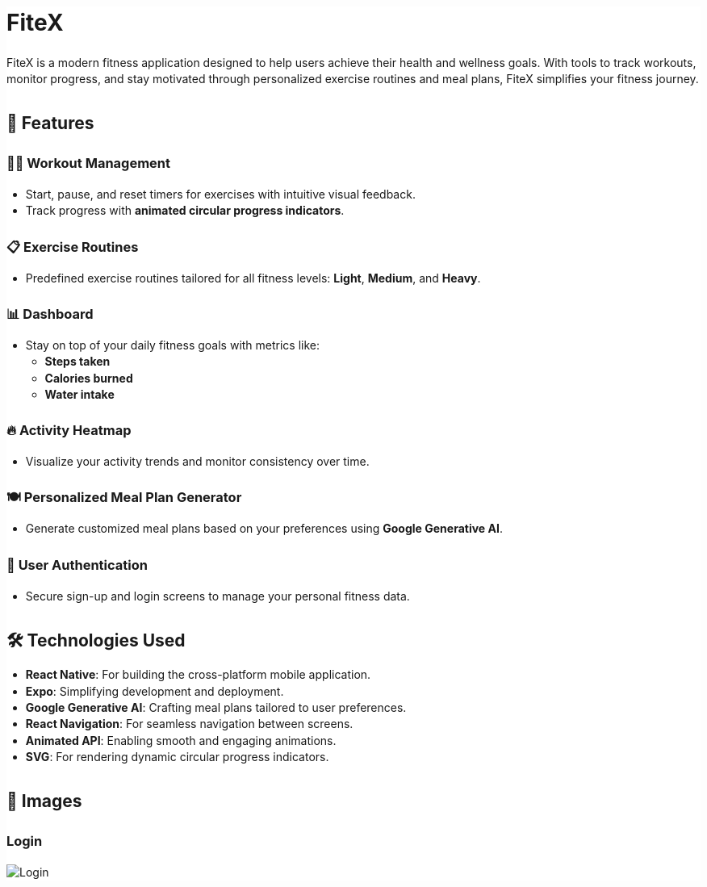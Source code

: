 # FiteX

FiteX is a modern fitness application designed to help users achieve their health and wellness goals. With tools to track workouts, monitor progress, and stay motivated through personalized exercise routines and meal plans, FiteX simplifies your fitness journey.

## 🚀 Features

### 🏋️‍♀️ **Workout Management**

- Start, pause, and reset timers for exercises with intuitive visual feedback.
- Track progress with **animated circular progress indicators**.

### 📋 **Exercise Routines**

- Predefined exercise routines tailored for all fitness levels: **Light**, **Medium**, and **Heavy**.

### 📊 **Dashboard**

- Stay on top of your daily fitness goals with metrics like:
  - **Steps taken**
  - **Calories burned**
  - **Water intake**

### 🔥 **Activity Heatmap**

- Visualize your activity trends and monitor consistency over time.

### 🍽️ **Personalized Meal Plan Generator**

- Generate customized meal plans based on your preferences using **Google Generative AI**.

### 🔐 **User Authentication**

- Secure sign-up and login screens to manage your personal fitness data.

## 🛠️ Technologies Used

- **React Native**: For building the cross-platform mobile application.
- **Expo**: Simplifying development and deployment.
- **Google Generative AI**: Crafting meal plans tailored to user preferences.
- **React Navigation**: For seamless navigation between screens.
- **Animated API**: Enabling smooth and engaging animations.
- **SVG**: For rendering dynamic circular progress indicators.

## 📸 Images  

### Login  
<img src="./images/login.jpeg" alt="Login" width="300" />  
